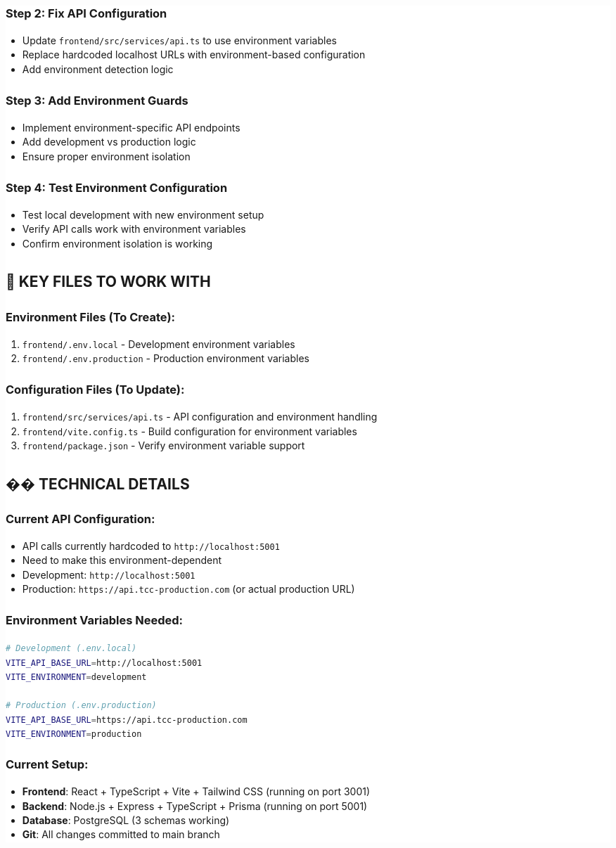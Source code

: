 ### **Step 2: Fix API Configuration**
- Update `frontend/src/services/api.ts` to use environment variables
- Replace hardcoded localhost URLs with environment-based configuration
- Add environment detection logic

### **Step 3: Add Environment Guards**
- Implement environment-specific API endpoints
- Add development vs production logic
- Ensure proper environment isolation

### **Step 4: Test Environment Configuration**
- Test local development with new environment setup
- Verify API calls work with environment variables
- Confirm environment isolation is working

## 📁 **KEY FILES TO WORK WITH**

### **Environment Files (To Create):**
1. `frontend/.env.local` - Development environment variables
2. `frontend/.env.production` - Production environment variables

### **Configuration Files (To Update):**
1. `frontend/src/services/api.ts` - API configuration and environment handling
2. `frontend/vite.config.ts` - Build configuration for environment variables
3. `frontend/package.json` - Verify environment variable support

## ��️ **TECHNICAL DETAILS**

### **Current API Configuration:**
- API calls currently hardcoded to `http://localhost:5001`
- Need to make this environment-dependent
- Development: `http://localhost:5001`
- Production: `https://api.tcc-production.com` (or actual production URL)

### **Environment Variables Needed:**
```bash
# Development (.env.local)
VITE_API_BASE_URL=http://localhost:5001
VITE_ENVIRONMENT=development

# Production (.env.production)  
VITE_API_BASE_URL=https://api.tcc-production.com
VITE_ENVIRONMENT=production
```

### **Current Setup:**
- **Frontend**: React + TypeScript + Vite + Tailwind CSS (running on port 3001)
- **Backend**: Node.js + Express + TypeScript + Prisma (running on port 5001)
- **Database**: PostgreSQL (3 schemas working)
- **Git**: All changes committed to main branch
